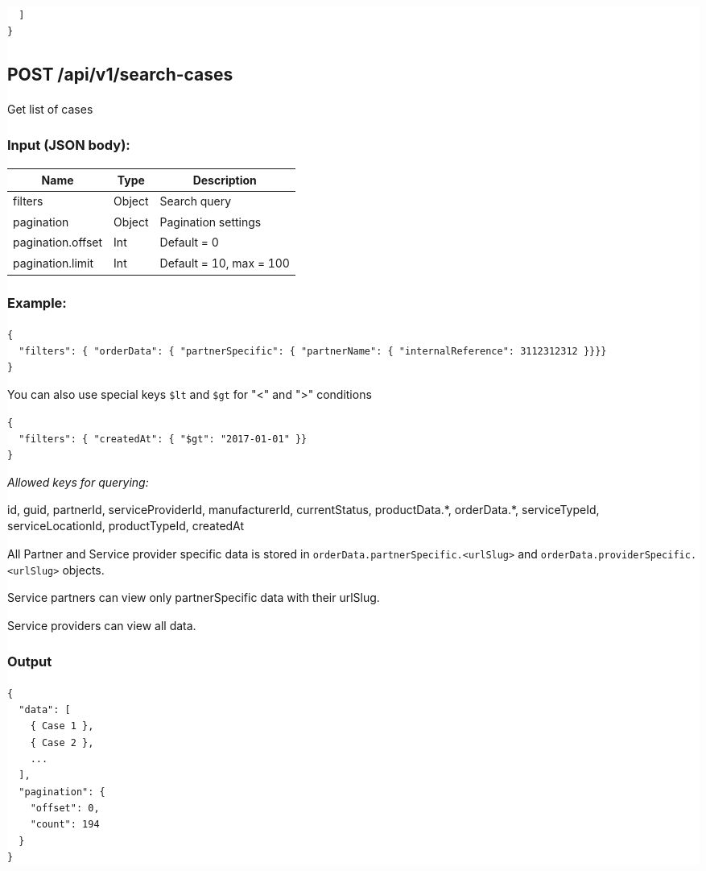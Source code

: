 ```js
  ]
}
```

## POST /api/v1/search-cases

Get list of cases

### Input (JSON body):
| Name                   | Type        | Description                                     |
| ---------------------- | ----------- | ----------------------------------------------- |
| filters                | Object      | Search query                                    |
| pagination             | Object      | Pagination settings                             |
| pagination.offset      | Int         | Default = 0                                     |
| pagination.limit       | Int         | Default = 10, max = 100                         |

### Example:
```
{
  "filters": { "orderData": { "partnerSpecific": { "partnerName": { "internalReference": 3112312312 }}}}
}
```

You can also use special keys `$lt` and `$gt` for "<" and ">" conditions
```
{
  "filters": { "createdAt": { "$gt": "2017-01-01" }}
}
```

*Allowed keys for querying:*

id, guid, partnerId, serviceProviderId, manufacturerId, currentStatus, productData.\*, orderData.\*,
serviceTypeId, serviceLocationId, productTypeId, createdAt

All Partner and Service provider specific data is stored in `orderData.partnerSpecific.<urlSlug>`
and `orderData.providerSpecific.<urlSlug>` objects.

Service partners can view only partnerSpecific data with their urlSlug.

Service providers can view all data.

### Output
```
{
  "data": [
    { Case 1 },
    { Case 2 },
    ...
  ],
  "pagination": {
    "offset": 0,
    "count": 194
  }
}
```
